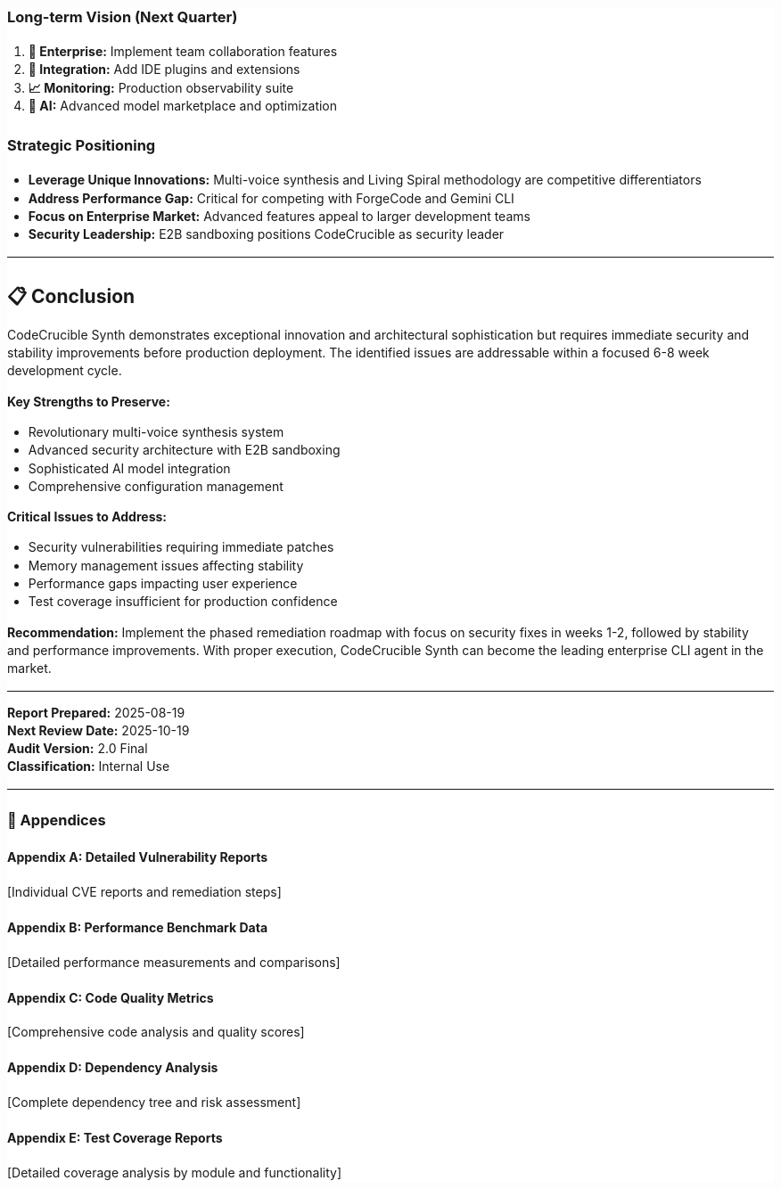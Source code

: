 ### Long-term Vision (Next Quarter)
1. **🏢 Enterprise:** Implement team collaboration features
2. **🔌 Integration:** Add IDE plugins and extensions
3. **📈 Monitoring:** Production observability suite
4. **🤖 AI:** Advanced model marketplace and optimization

### Strategic Positioning
- **Leverage Unique Innovations:** Multi-voice synthesis and Living Spiral methodology are competitive differentiators
- **Address Performance Gap:** Critical for competing with ForgeCode and Gemini CLI
- **Focus on Enterprise Market:** Advanced features appeal to larger development teams
- **Security Leadership:** E2B sandboxing positions CodeCrucible as security leader

---

## 📋 Conclusion

CodeCrucible Synth demonstrates exceptional innovation and architectural sophistication but requires immediate security and stability improvements before production deployment. The identified issues are addressable within a focused 6-8 week development cycle.

**Key Strengths to Preserve:**
- Revolutionary multi-voice synthesis system
- Advanced security architecture with E2B sandboxing
- Sophisticated AI model integration
- Comprehensive configuration management

**Critical Issues to Address:**
- Security vulnerabilities requiring immediate patches
- Memory management issues affecting stability
- Performance gaps impacting user experience
- Test coverage insufficient for production confidence

**Recommendation:** Implement the phased remediation roadmap with focus on security fixes in weeks 1-2, followed by stability and performance improvements. With proper execution, CodeCrucible Synth can become the leading enterprise CLI agent in the market.

---

**Report Prepared:** 2025-08-19  
**Next Review Date:** 2025-10-19  
**Audit Version:** 2.0 Final  
**Classification:** Internal Use  

---

### 📎 Appendices

#### Appendix A: Detailed Vulnerability Reports
[Individual CVE reports and remediation steps]

#### Appendix B: Performance Benchmark Data  
[Detailed performance measurements and comparisons]

#### Appendix C: Code Quality Metrics
[Comprehensive code analysis and quality scores]

#### Appendix D: Dependency Analysis
[Complete dependency tree and risk assessment]

#### Appendix E: Test Coverage Reports
[Detailed coverage analysis by module and functionality]